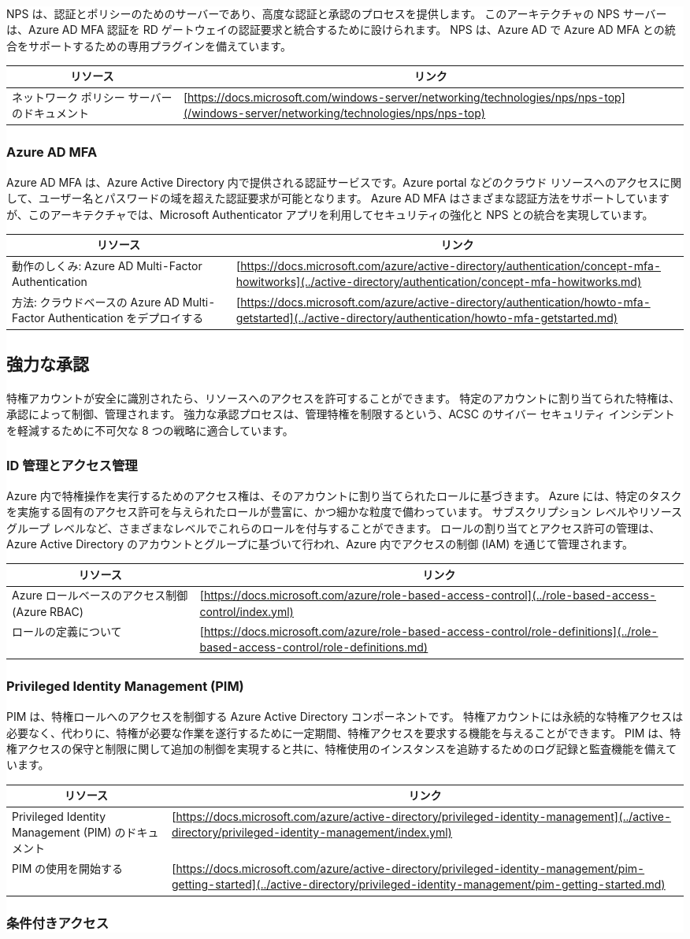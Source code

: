 NPS は、認証とポリシーのためのサーバーであり、高度な認証と承認のプロセスを提供します。 このアーキテクチャの NPS サーバーは、Azure AD MFA 認証を RD ゲートウェイの認証要求と統合するために設けられます。 NPS は、Azure AD で Azure AD MFA との統合をサポートするための専用プラグインを備えています。

|リソース |リンク |
|---|---|
|ネットワーク ポリシー サーバーのドキュメント|[https://docs.microsoft.com/windows-server/networking/technologies/nps/nps-top](/windows-server/networking/technologies/nps/nps-top)|

### <a name="azure-ad-mfa"></a>Azure AD MFA

Azure AD MFA は、Azure Active Directory 内で提供される認証サービスです。Azure portal などのクラウド リソースへのアクセスに関して、ユーザー名とパスワードの域を超えた認証要求が可能となります。 Azure AD MFA はさまざまな認証方法をサポートしていますが、このアーキテクチャでは、Microsoft Authenticator アプリを利用してセキュリティの強化と NPS との統合を実現しています。

|リソース |リンク |
|---|---|
|動作のしくみ: Azure AD Multi-Factor Authentication|[https://docs.microsoft.com/azure/active-directory/authentication/concept-mfa-howitworks](../active-directory/authentication/concept-mfa-howitworks.md)|
|方法: クラウドベースの Azure AD Multi-Factor Authentication をデプロイする|[https://docs.microsoft.com/azure/active-directory/authentication/howto-mfa-getstarted](../active-directory/authentication/howto-mfa-getstarted.md)|

## <a name="strong-authorisation"></a>強力な承認

特権アカウントが安全に識別されたら、リソースへのアクセスを許可することができます。 特定のアカウントに割り当てられた特権は、承認によって制御、管理されます。 強力な承認プロセスは、管理特権を制限するという、ACSC のサイバー セキュリティ インシデントを軽減するために不可欠な 8 つの戦略に適合しています。

### <a name="identity-and-access-management"></a>ID 管理とアクセス管理

Azure 内で特権操作を実行するためのアクセス権は、そのアカウントに割り当てられたロールに基づきます。 Azure には、特定のタスクを実施する固有のアクセス許可を与えられたロールが豊富に、かつ細かな粒度で備わっています。 サブスクリプション レベルやリソース グループ レベルなど、さまざまなレベルでこれらのロールを付与することができます。 ロールの割り当てとアクセス許可の管理は、Azure Active Directory のアカウントとグループに基づいて行われ、Azure 内でアクセスの制御 (IAM) を通じて管理されます。

|リソース |リンク |
|---|---|
|Azure ロールベースのアクセス制御 (Azure RBAC)|[https://docs.microsoft.com/azure/role-based-access-control](../role-based-access-control/index.yml)|
|ロールの定義について|[https://docs.microsoft.com/azure/role-based-access-control/role-definitions](../role-based-access-control/role-definitions.md)|

### <a name="privileged-identity-management-pim"></a>Privileged Identity Management (PIM)

PIM は、特権ロールへのアクセスを制御する Azure Active Directory コンポーネントです。 特権アカウントには永続的な特権アクセスは必要なく、代わりに、特権が必要な作業を遂行するために一定期間、特権アクセスを要求する機能を与えることができます。 PIM は、特権アクセスの保守と制限に関して追加の制御を実現すると共に、特権使用のインスタンスを追跡するためのログ記録と監査機能を備えています。

|リソース |リンク |
|---|---|
|Privileged Identity Management (PIM) のドキュメント|[https://docs.microsoft.com/azure/active-directory/privileged-identity-management](../active-directory/privileged-identity-management/index.yml)|
|PIM の使用を開始する|[https://docs.microsoft.com/azure/active-directory/privileged-identity-management/pim-getting-started](../active-directory/privileged-identity-management/pim-getting-started.md)|

### <a name="conditional-access"></a>条件付きアクセス

